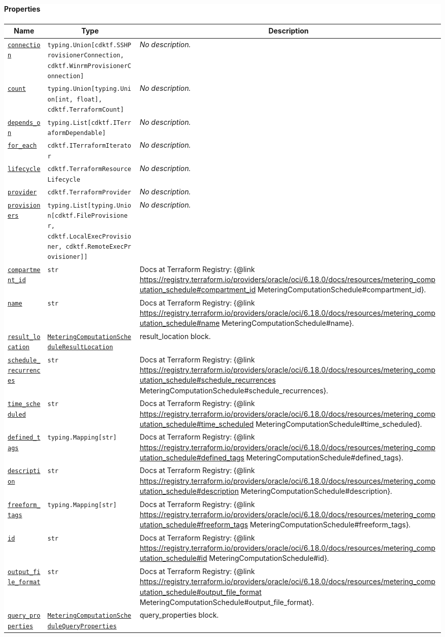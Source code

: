 ```python
```

#### Properties <a name="Properties" id="Properties"></a>

| **Name** | **Type** | **Description** |
| --- | --- | --- |
| <code><a href="#rhizo-co-terraform-provider-oci.meteringComputationSchedule.MeteringComputationScheduleConfig.property.connection">connection</a></code> | <code>typing.Union[cdktf.SSHProvisionerConnection, cdktf.WinrmProvisionerConnection]</code> | *No description.* |
| <code><a href="#rhizo-co-terraform-provider-oci.meteringComputationSchedule.MeteringComputationScheduleConfig.property.count">count</a></code> | <code>typing.Union[typing.Union[int, float], cdktf.TerraformCount]</code> | *No description.* |
| <code><a href="#rhizo-co-terraform-provider-oci.meteringComputationSchedule.MeteringComputationScheduleConfig.property.dependsOn">depends_on</a></code> | <code>typing.List[cdktf.ITerraformDependable]</code> | *No description.* |
| <code><a href="#rhizo-co-terraform-provider-oci.meteringComputationSchedule.MeteringComputationScheduleConfig.property.forEach">for_each</a></code> | <code>cdktf.ITerraformIterator</code> | *No description.* |
| <code><a href="#rhizo-co-terraform-provider-oci.meteringComputationSchedule.MeteringComputationScheduleConfig.property.lifecycle">lifecycle</a></code> | <code>cdktf.TerraformResourceLifecycle</code> | *No description.* |
| <code><a href="#rhizo-co-terraform-provider-oci.meteringComputationSchedule.MeteringComputationScheduleConfig.property.provider">provider</a></code> | <code>cdktf.TerraformProvider</code> | *No description.* |
| <code><a href="#rhizo-co-terraform-provider-oci.meteringComputationSchedule.MeteringComputationScheduleConfig.property.provisioners">provisioners</a></code> | <code>typing.List[typing.Union[cdktf.FileProvisioner, cdktf.LocalExecProvisioner, cdktf.RemoteExecProvisioner]]</code> | *No description.* |
| <code><a href="#rhizo-co-terraform-provider-oci.meteringComputationSchedule.MeteringComputationScheduleConfig.property.compartmentId">compartment_id</a></code> | <code>str</code> | Docs at Terraform Registry: {@link https://registry.terraform.io/providers/oracle/oci/6.18.0/docs/resources/metering_computation_schedule#compartment_id MeteringComputationSchedule#compartment_id}. |
| <code><a href="#rhizo-co-terraform-provider-oci.meteringComputationSchedule.MeteringComputationScheduleConfig.property.name">name</a></code> | <code>str</code> | Docs at Terraform Registry: {@link https://registry.terraform.io/providers/oracle/oci/6.18.0/docs/resources/metering_computation_schedule#name MeteringComputationSchedule#name}. |
| <code><a href="#rhizo-co-terraform-provider-oci.meteringComputationSchedule.MeteringComputationScheduleConfig.property.resultLocation">result_location</a></code> | <code><a href="#rhizo-co-terraform-provider-oci.meteringComputationSchedule.MeteringComputationScheduleResultLocation">MeteringComputationScheduleResultLocation</a></code> | result_location block. |
| <code><a href="#rhizo-co-terraform-provider-oci.meteringComputationSchedule.MeteringComputationScheduleConfig.property.scheduleRecurrences">schedule_recurrences</a></code> | <code>str</code> | Docs at Terraform Registry: {@link https://registry.terraform.io/providers/oracle/oci/6.18.0/docs/resources/metering_computation_schedule#schedule_recurrences MeteringComputationSchedule#schedule_recurrences}. |
| <code><a href="#rhizo-co-terraform-provider-oci.meteringComputationSchedule.MeteringComputationScheduleConfig.property.timeScheduled">time_scheduled</a></code> | <code>str</code> | Docs at Terraform Registry: {@link https://registry.terraform.io/providers/oracle/oci/6.18.0/docs/resources/metering_computation_schedule#time_scheduled MeteringComputationSchedule#time_scheduled}. |
| <code><a href="#rhizo-co-terraform-provider-oci.meteringComputationSchedule.MeteringComputationScheduleConfig.property.definedTags">defined_tags</a></code> | <code>typing.Mapping[str]</code> | Docs at Terraform Registry: {@link https://registry.terraform.io/providers/oracle/oci/6.18.0/docs/resources/metering_computation_schedule#defined_tags MeteringComputationSchedule#defined_tags}. |
| <code><a href="#rhizo-co-terraform-provider-oci.meteringComputationSchedule.MeteringComputationScheduleConfig.property.description">description</a></code> | <code>str</code> | Docs at Terraform Registry: {@link https://registry.terraform.io/providers/oracle/oci/6.18.0/docs/resources/metering_computation_schedule#description MeteringComputationSchedule#description}. |
| <code><a href="#rhizo-co-terraform-provider-oci.meteringComputationSchedule.MeteringComputationScheduleConfig.property.freeformTags">freeform_tags</a></code> | <code>typing.Mapping[str]</code> | Docs at Terraform Registry: {@link https://registry.terraform.io/providers/oracle/oci/6.18.0/docs/resources/metering_computation_schedule#freeform_tags MeteringComputationSchedule#freeform_tags}. |
| <code><a href="#rhizo-co-terraform-provider-oci.meteringComputationSchedule.MeteringComputationScheduleConfig.property.id">id</a></code> | <code>str</code> | Docs at Terraform Registry: {@link https://registry.terraform.io/providers/oracle/oci/6.18.0/docs/resources/metering_computation_schedule#id MeteringComputationSchedule#id}. |
| <code><a href="#rhizo-co-terraform-provider-oci.meteringComputationSchedule.MeteringComputationScheduleConfig.property.outputFileFormat">output_file_format</a></code> | <code>str</code> | Docs at Terraform Registry: {@link https://registry.terraform.io/providers/oracle/oci/6.18.0/docs/resources/metering_computation_schedule#output_file_format MeteringComputationSchedule#output_file_format}. |
| <code><a href="#rhizo-co-terraform-provider-oci.meteringComputationSchedule.MeteringComputationScheduleConfig.property.queryProperties">query_properties</a></code> | <code><a href="#rhizo-co-terraform-provider-oci.meteringComputationSchedule.MeteringComputationScheduleQueryProperties">MeteringComputationScheduleQueryProperties</a></code> | query_properties block. |